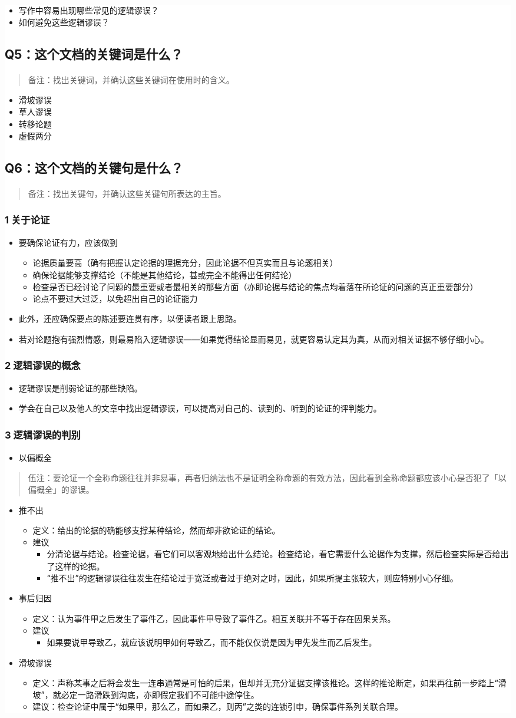 - 写作中容易出现哪些常见的逻辑谬误？
- 如何避免这些逻辑谬误？

## Q5：这个文档的关键词是什么？

> 备注：找出关键词，并确认这些关键词在使用时的含义。

- 滑坡谬误
- 草人谬误
- 转移论题
- 虚假两分

## Q6：这个文档的关键句是什么？

> 备注：找出关键句，并确认这些关键句所表达的主旨。

### 1 关于论证

- 要确保论证有力，应该做到
  - 论据质量要高（确有把握认定论据的理据充分，因此论据不但真实而且与论题相关）
  - 确保论据能够支撑结论（不能是其他结论，甚或完全不能得出任何结论）
  - 检查是否已经讨论了问题的最重要或者最相关的那些方面（亦即论据与结论的焦点均着落在所论证的问题的真正重要部分）
  - 论点不要过大过泛，以免超出自己的论证能力

- 此外，还应确保要点的陈述要连贯有序，以便读者跟上思路。

- 若对论题抱有强烈情感，则最易陷入逻辑谬误——如果觉得结论显而易见，就更容易认定其为真，从而对相关证据不够仔细小心。

### 2 逻辑谬误的概念

- 逻辑谬误是削弱论证的那些缺陷。

- 学会在自己以及他人的文章中找出逻辑谬误，可以提高对自己的、读到的、听到的论证的评判能力。

### 3 逻辑谬误的判别

- 以偏概全

> 伍注：要论证一个全称命题往往并非易事，再者归纳法也不是证明全称命题的有效方法，因此看到全称命题都应该小心是否犯了「以偏概全」的谬误。

- 推不出
  - 定义：给出的论据的确能够支撑某种结论，然而却非欲论证的结论。
  - 建议
    - 分清论据与结论。检查论据，看它们可以客观地给出什么结论。检查结论，看它需要什么论据作为支撑，然后检查实际是否给出了这样的论据。
    - “推不出”的逻辑谬误往往发生在结论过于宽泛或者过于绝对之时，因此，如果所提主张较大，则应特别小心仔细。

- 事后归因
  - 定义：认为事件甲之后发生了事件乙，因此事件甲导致了事件乙。相互关联并不等于存在因果关系。
  - 建议
    - 如果要说甲导致乙，就应该说明甲如何导致乙，而不能仅仅说是因为甲先发生而乙后发生。

- 滑坡谬误
  - 定义：声称某事之后将会发生一连串通常是可怕的后果，但却并无充分证据支撑该推论。这样的推论断定，如果再往前一步踏上“滑坡”，就必定一路滑跌到沟底，亦即假定我们不可能中途停住。
  - 建议：检查论证中属于“如果甲，那么乙，而如果乙，则丙”之类的连锁引申，确保事件系列关联合理。
